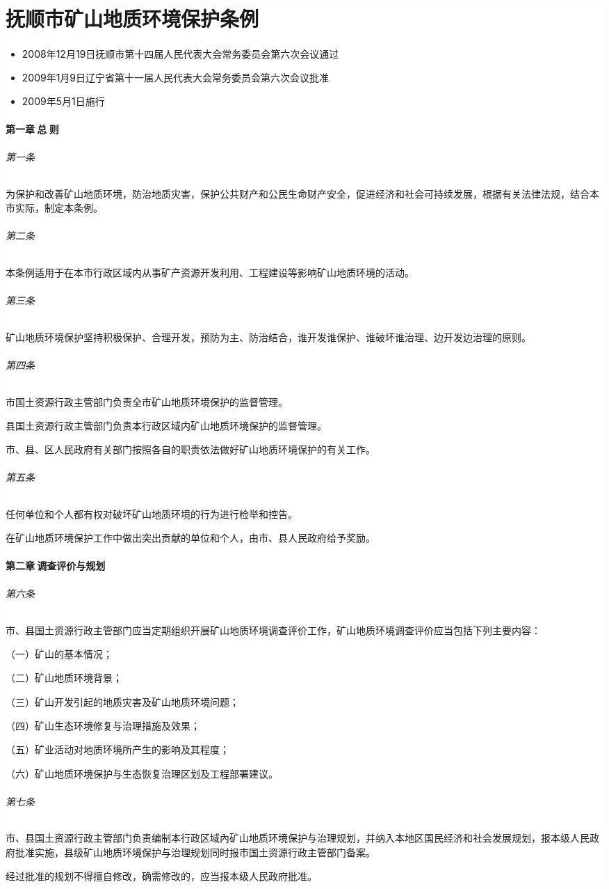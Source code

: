 # 抚顺市矿山地质环境保护条例

- 2008年12月19日抚顺市第十四届人民代表大会常务委员会第六次会议通过

- 2009年1月9日辽宁省第十一届人民代表大会常务委员会第六次会议批准

- 2009年5月1日施行



#### 第一章 总 则

###### 第一条

为保护和改善矿山地质环境，防治地质灾害，保护公共财产和公民生命财产安全，促进经济和社会可持续发展，根据有关法律法规，结合本市实际，制定本条例。

###### 第二条

本条例适用于在本市行政区域内从事矿产资源开发利用、工程建设等影响矿山地质环境的活动。

###### 第三条

矿山地质环境保护坚持积极保护、合理开发，预防为主、防治结合，谁开发谁保护、谁破坏谁治理、边开发边治理的原则。

###### 第四条

市国土资源行政主管部门负责全市矿山地质环境保护的监督管理。

县国土资源行政主管部门负责本行政区域内矿山地质环境保护的监督管理。

市、县、区人民政府有关部门按照各自的职责依法做好矿山地质环境保护的有关工作。

###### 第五条

任何单位和个人都有权对破坏矿山地质环境的行为进行检举和控告。

在矿山地质环境保护工作中做出突出贡献的单位和个人，由市、县人民政府给予奖励。

#### 第二章 调查评价与规划

###### 第六条

市、县国土资源行政主管部门应当定期组织开展矿山地质环境调查评价工作，矿山地质环境调查评价应当包括下列主要内容：

（一）矿山的基本情况；

（二）矿山地质环境背景；

（三）矿山开发引起的地质灾害及矿山地质环境问题；

（四）矿山生态环境修复与治理措施及效果；

（五）矿业活动对地质环境所产生的影响及其程度；

（六）矿山地质环境保护与生态恢复治理区划及工程部署建议。

###### 第七条

市、县国土资源行政主管部门负责编制本行政区域內矿山地质环境保护与治理规划，并纳入本地区国民经济和社会发展规划，报本级人民政府批准实施，县级矿山地质环境保护与治理规划同时报市国土资源行政主管部门备案。

经过批准的规划不得擅自修改，确需修改的，应当报本级人民政府批准。
